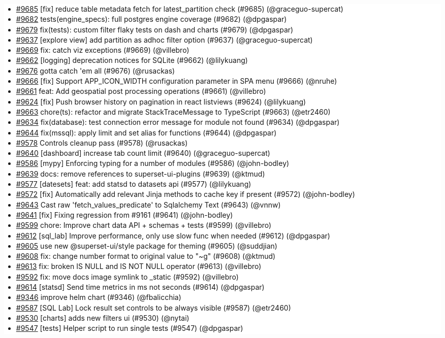 - [#9685](https://github.com/apache/incubator-superset/pull/9685) [fix] reduce table metadata fetch for latest_partition check (#9685) (@graceguo-supercat)
- [#9682](https://github.com/apache/incubator-superset/pull/9682) tests(engine_specs): full postgres engine coverage (#9682) (@dpgaspar)
- [#9679](https://github.com/apache/incubator-superset/pull/9679) fix(tests): custom filter flaky tests on dash and charts (#9679) (@dpgaspar)
- [#9637](https://github.com/apache/incubator-superset/pull/9637) [explore view] add partition as adhoc filter option (#9637) (@graceguo-supercat)
- [#9669](https://github.com/apache/incubator-superset/pull/9669) fix: catch viz exceptions (#9669) (@villebro)
- [#9662](https://github.com/apache/incubator-superset/pull/9662) [logging] deprecation notices for SQLite (#9662) (@lilykuang)
- [#9676](https://github.com/apache/incubator-superset/pull/9676) gotta catch 'em all (#9676) (@rusackas)
- [#9666](https://github.com/apache/incubator-superset/pull/9666) [fix] Support APP_ICON_WIDTH configuration parameter in SPA menu (#9666) (@nruhe)
- [#9661](https://github.com/apache/incubator-superset/pull/9661) feat: Add geospatial post processing operations (#9661) (@villebro)
- [#9624](https://github.com/apache/incubator-superset/pull/9624) [fix] Push browser history on pagination in react listviews (#9624) (@lilykuang)
- [#9663](https://github.com/apache/incubator-superset/pull/9663) chore(ts): refactor and migrate StackTraceMessage to TypeScript (#9663) (@etr2460)
- [#9634](https://github.com/apache/incubator-superset/pull/9634) fix(database): test connection error message for module not found (#9634) (@dpgaspar)
- [#9644](https://github.com/apache/incubator-superset/pull/9644) fix(mssql): apply limit and set alias for functions (#9644) (@dpgaspar)
- [#9578](https://github.com/apache/incubator-superset/pull/9578) Controls cleanup pass (#9578) (@rusackas)
- [#9640](https://github.com/apache/incubator-superset/pull/9640) [dashboard] increase tab count limit (#9640) (@graceguo-supercat)
- [#9586](https://github.com/apache/incubator-superset/pull/9586) [mypy] Enforcing typing for a number of modules (#9586) (@john-bodley)
- [#9639](https://github.com/apache/incubator-superset/pull/9639) docs: remove references to superset-ui-plugins (#9639) (@ktmud)
- [#9577](https://github.com/apache/incubator-superset/pull/9577) [datesets] feat: add statsd to datasets api (#9577) (@lilykuang)
- [#9572](https://github.com/apache/incubator-superset/pull/9572) [fix] Automatically add relevant Jinja methods to cache key if present (#9572) (@john-bodley)
- [#9643](https://github.com/apache/incubator-superset/pull/9643) Cast raw 'fetch_values_predicate' to Sqlalchemy Text (#9643) (@vnnw)
- [#9641](https://github.com/apache/incubator-superset/pull/9641) [fix] Fixing regression from #9161 (#9641) (@john-bodley)
- [#9599](https://github.com/apache/incubator-superset/pull/9599) chore: Improve chart data API + schemas + tests (#9599) (@villebro)
- [#9612](https://github.com/apache/incubator-superset/pull/9612) [sql_lab] Improve performance, only use slow func when needed (#9612) (@dpgaspar)
- [#9605](https://github.com/apache/incubator-superset/pull/9605) use new @superset-ui/style package for theming (#9605) (@suddjian)
- [#9608](https://github.com/apache/incubator-superset/pull/9608) fix: change number format to original value to "~g" (#9608) (@ktmud)
- [#9613](https://github.com/apache/incubator-superset/pull/9613) fix: broken IS NULL and IS NOT NULL operator (#9613) (@villebro)
- [#9592](https://github.com/apache/incubator-superset/pull/9592) fix: move docs image symlink to _static (#9592) (@villebro)
- [#9614](https://github.com/apache/incubator-superset/pull/9614) [statsd] Send time metrics in ms not seconds (#9614) (@dpgaspar)
- [#9346](https://github.com/apache/incubator-superset/pull/9346) improve helm chart (#9346) (@fbalicchia)
- [#9587](https://github.com/apache/incubator-superset/pull/9587) [SQL Lab] Lock result set controls to be always visible (#9587) (@etr2460)
- [#9530](https://github.com/apache/incubator-superset/pull/9530) [charts] adds new filters ui (#9530) (@nytai)
- [#9547](https://github.com/apache/incubator-superset/pull/9547) [tests] Helper script to run single tests (#9547) (@dpgaspar)